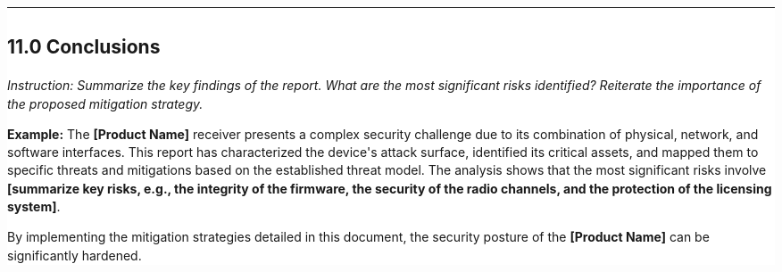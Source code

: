 
---

## 11.0  Conclusions
*Instruction: Summarize the key findings of the report. What are the most significant risks identified? Reiterate the importance of the proposed mitigation strategy.*

**Example:**
The **[Product Name]** receiver presents a complex security challenge due to its combination of physical, network, and software interfaces. This report has characterized the device's attack surface, identified its critical assets, and mapped them to specific threats and mitigations based on the established threat model. The analysis shows that the most significant risks involve **[summarize key risks, e.g., the integrity of the firmware, the security of the radio channels, and the protection of the licensing system]**.

By implementing the mitigation strategies detailed in this document, the security posture of the **[Product Name]** can be significantly hardened.
